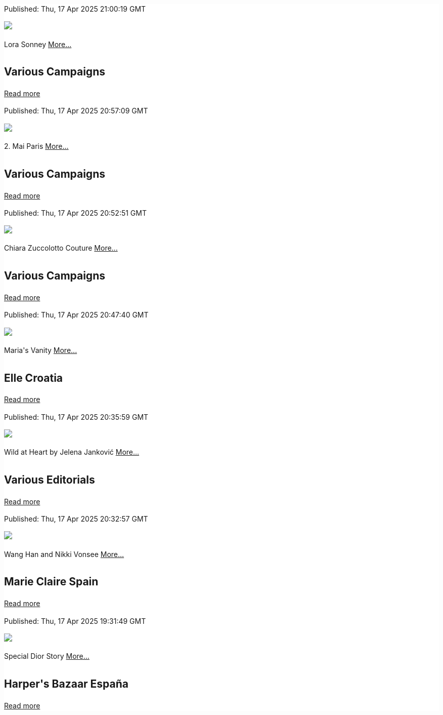 Published: Thu, 17 Apr 2025 21:00:19 GMT

<p><img src="https://i.mdel.net/i/db/2025/4/2506226/2506226-800w.jpg" /></p>Lora Sonney <a href="https://models.com/work/various-campaigns-lora-sonney" title="Lora Sonney">More...</a>

## Various Campaigns
[Read more](https://models.com/work/various-campaigns-2-mai-paris)

Published: Thu, 17 Apr 2025 20:57:09 GMT

<p><img src="https://i.mdel.net/i/db/2025/4/2506215/2506215-800w.jpg" /></p>2. Mai Paris <a href="https://models.com/work/various-campaigns-2-mai-paris" title="2. Mai Paris">More...</a>

## Various Campaigns
[Read more](https://models.com/work/various-campaigns-chiara-zuccolotto-couture)

Published: Thu, 17 Apr 2025 20:52:51 GMT

<p><img src="https://i.mdel.net/i/db/2025/4/2506210/2506210-800w.jpg" /></p>Chiara Zuccolotto Couture <a href="https://models.com/work/various-campaigns-chiara-zuccolotto-couture" title="Chiara Zuccolotto Couture">More...</a>

## Various Campaigns
[Read more](https://models.com/work/various-campaigns-marias-vanity)

Published: Thu, 17 Apr 2025 20:47:40 GMT

<p><img src="https://i.mdel.net/i/db/2025/4/2506209/2506209-800w.jpg" /></p>Maria's Vanity <a href="https://models.com/work/various-campaigns-marias-vanity" title="Maria's Vanity">More...</a>

## Elle Croatia
[Read more](https://models.com/work/elle-croatia-wild-at-heart-by-jelena-jankovi)

Published: Thu, 17 Apr 2025 20:35:59 GMT

<p><img src="https://i.mdel.net/i/db/2025/4/2506189/2506189-800w.jpg" /></p>Wild at Heart by Jelena Janković <a href="https://models.com/work/elle-croatia-wild-at-heart-by-jelena-jankovi" title="Wild at Heart by Jelena Janković">More...</a>

## Various Editorials
[Read more](https://models.com/work/various-editorials-wang-han-and-nikki-vonsee)

Published: Thu, 17 Apr 2025 20:32:57 GMT

<p><img src="https://i.mdel.net/i/db/2025/4/2506184/2506184-800w.jpg" /></p>Wang Han and Nikki Vonsee <a href="https://models.com/work/various-editorials-wang-han-and-nikki-vonsee" title="Wang Han and Nikki Vonsee">More...</a>

## Marie Claire Spain
[Read more](https://models.com/work/marie-claire-spain-special-dior-story)

Published: Thu, 17 Apr 2025 19:31:49 GMT

<p><img src="https://i.mdel.net/i/db/2025/4/2506106/2506106-800w.jpg" /></p>Special Dior Story <a href="https://models.com/work/marie-claire-spain-special-dior-story" title="Special Dior Story">More...</a>

## Harper's Bazaar España
[Read more](https://models.com/work/harpers-bazaar-espaa-harpers-bazaar-espaa-february-2025-digital-cover-nicole-wallace)
